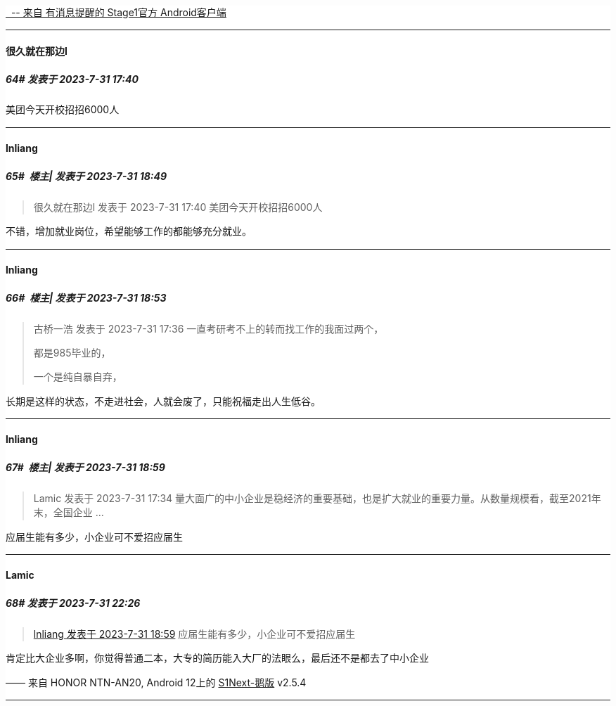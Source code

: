 [  -- 来自 有消息提醒的 Stage1官方 Android客户端](https://www.coolapk.com/apk/140634)

*****

####  很久就在那边l  
##### 64#       发表于 2023-7-31 17:40

美团今天开校招招6000人


*****

####  lnliang  
##### 65#         楼主| 发表于 2023-7-31 18:49

<blockquote>很久就在那边l 发表于 2023-7-31 17:40
美团今天开校招招6000人</blockquote>
不错，增加就业岗位，希望能够工作的都能够充分就业。

*****

####  lnliang  
##### 66#         楼主| 发表于 2023-7-31 18:53

<blockquote>古桥一浩 发表于 2023-7-31 17:36
一直考研考不上的转而找工作的我面过两个，

都是985毕业的，

一个是纯自暴自弃，</blockquote>
长期是这样的状态，不走进社会，人就会废了，只能祝福走出人生低谷。


*****

####  lnliang  
##### 67#         楼主| 发表于 2023-7-31 18:59

<blockquote>Lamic 发表于 2023-7-31 17:34
量大面广的中小企业是稳经济的重要基础，也是扩大就业的重要力量。从数量规模看，截至2021年末，全国企业 ...</blockquote>
应届生能有多少，小企业可不爱招应届生


*****

####  Lamic  
##### 68#       发表于 2023-7-31 22:26

<blockquote><a href="httphttps://bbs.saraba1st.com/2b/forum.php?mod=redirect&amp;goto=findpost&amp;pid=61858486&amp;ptid=2146493" target="_blank">lnliang 发表于 2023-7-31 18:59</a>
应届生能有多少，小企业可不爱招应届生</blockquote>
肯定比大企业多啊，你觉得普通二本，大专的简历能入大厂的法眼么，最后还不是都去了中小企业

—— 来自 HONOR NTN-AN20, Android 12上的 [S1Next-鹅版](https://github.com/ykrank/S1-Next/releases) v2.5.4


*****
